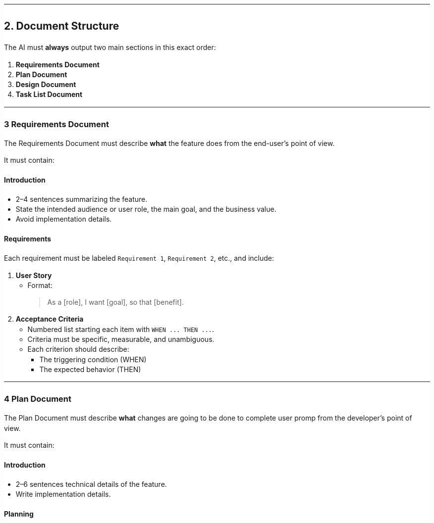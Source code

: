 -----

## 2\. Document Structure

The AI must **always** output two main sections in this exact order:

1.  **Requirements Document**
2.  **Plan Document**
3.  **Design Document**
4.  **Task List Document**

-----

### 3 Requirements Document

The Requirements Document must describe **what** the feature does from the end-user’s point of view.

It must contain:

#### **Introduction**

  - 2–4 sentences summarizing the feature.
  - State the intended audience or user role, the main goal, and the business value.
  - Avoid implementation details.

#### **Requirements**

Each requirement must be labeled `Requirement 1`, `Requirement 2`, etc., and include:

1.  **User Story**
      - Format:
        > As a [role], I want [goal], so that [benefit].
2.  **Acceptance Criteria**
      - Numbered list starting each item with `WHEN ... THEN ...`.
      - Criteria must be specific, measurable, and unambiguous.
      - Each criterion should describe:
          - The triggering condition (WHEN)
          - The expected behavior (THEN)

-----

### 4 Plan Document

The Plan Document must describe **what** changes are going to be done to complete user promp from the developer’s point of view.

It must contain:

#### **Introduction**

  - 2–6 sentences technical details of the feature.
  - Write implementation details.

#### **Planning**
